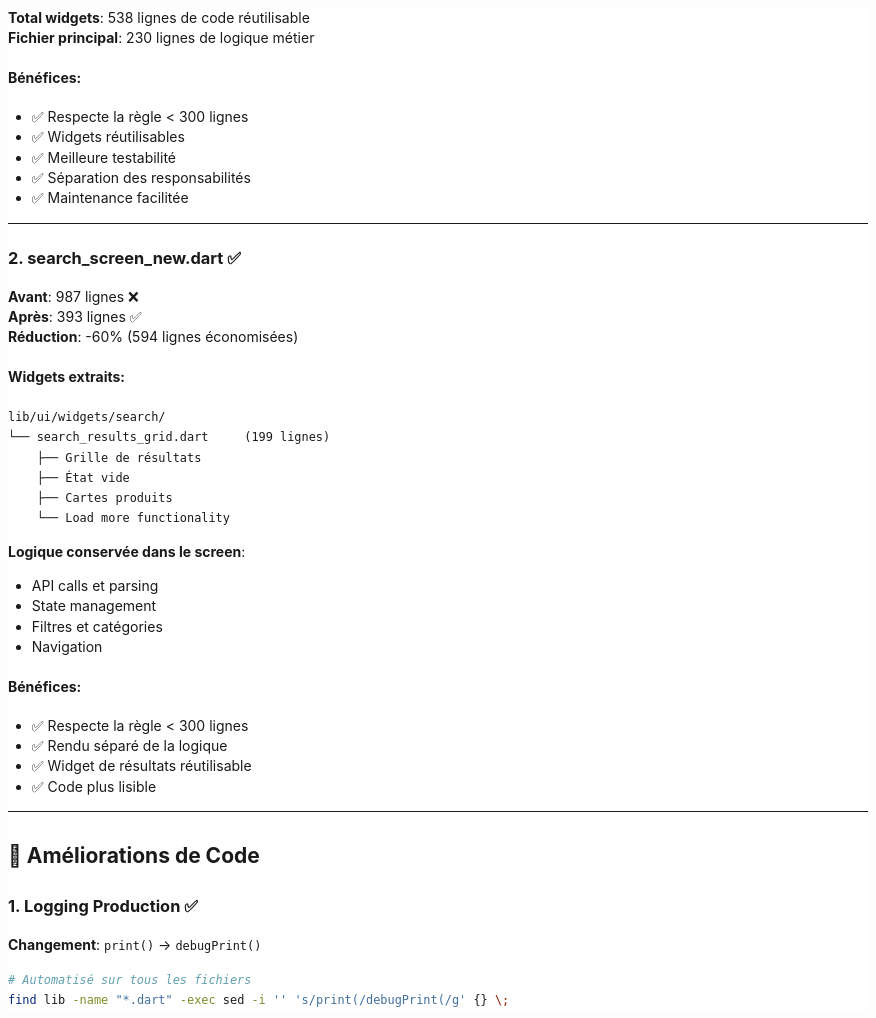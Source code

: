 **Total widgets**: 538 lignes de code réutilisable  
**Fichier principal**: 230 lignes de logique métier

#### Bénéfices:

- ✅ Respecte la règle < 300 lignes
- ✅ Widgets réutilisables
- ✅ Meilleure testabilité
- ✅ Séparation des responsabilités
- ✅ Maintenance facilitée

---

### 2. search_screen_new.dart ✅

**Avant**: 987 lignes ❌  
**Après**: 393 lignes ✅  
**Réduction**: -60% (594 lignes économisées)

#### Widgets extraits:

```
lib/ui/widgets/search/
└── search_results_grid.dart     (199 lignes)
    ├── Grille de résultats
    ├── État vide
    ├── Cartes produits
    └── Load more functionality
```

**Logique conservée dans le screen**:

- API calls et parsing
- State management
- Filtres et catégories
- Navigation

#### Bénéfices:

- ✅ Respecte la règle < 300 lignes
- ✅ Rendu séparé de la logique
- ✅ Widget de résultats réutilisable
- ✅ Code plus lisible

---

## 🔧 Améliorations de Code

### 1. Logging Production ✅

**Changement**: `print()` → `debugPrint()`

```bash
# Automatisé sur tous les fichiers
find lib -name "*.dart" -exec sed -i '' 's/print(/debugPrint(/g' {} \;
```
